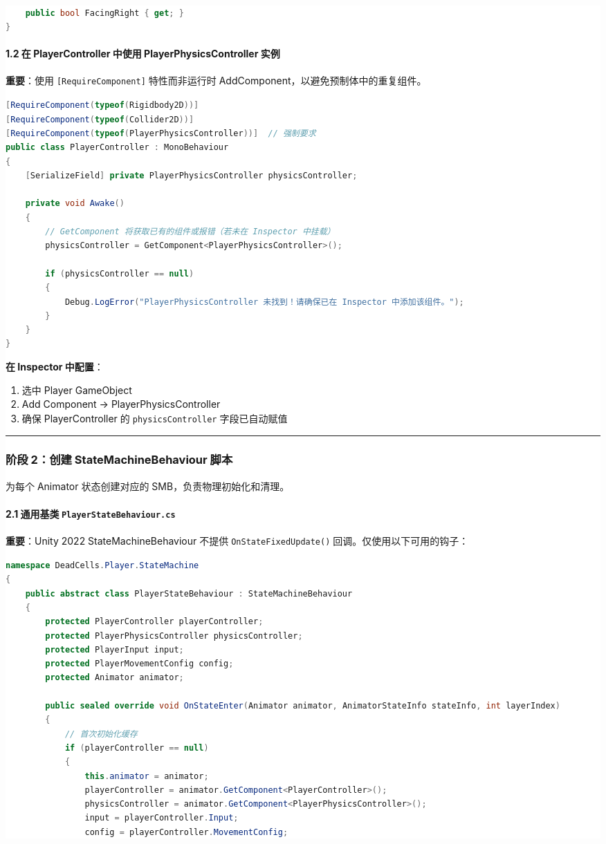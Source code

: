 ```csharp
    public bool FacingRight { get; }
}
```

#### 1.2 在 PlayerController 中使用 PlayerPhysicsController 实例

**重要**：使用 `[RequireComponent]` 特性而非运行时 AddComponent，以避免预制体中的重复组件。

```csharp
[RequireComponent(typeof(Rigidbody2D))]
[RequireComponent(typeof(Collider2D))]
[RequireComponent(typeof(PlayerPhysicsController))]  // 强制要求
public class PlayerController : MonoBehaviour
{
    [SerializeField] private PlayerPhysicsController physicsController;

    private void Awake()
    {
        // GetComponent 将获取已有的组件或报错（若未在 Inspector 中挂载）
        physicsController = GetComponent<PlayerPhysicsController>();

        if (physicsController == null)
        {
            Debug.LogError("PlayerPhysicsController 未找到！请确保已在 Inspector 中添加该组件。");
        }
    }
}
```

**在 Inspector 中配置**：
1. 选中 Player GameObject
2. Add Component → PlayerPhysicsController
3. 确保 PlayerController 的 `physicsController` 字段已自动赋值

---

### 阶段 2：创建 StateMachineBehaviour 脚本

为每个 Animator 状态创建对应的 SMB，负责物理初始化和清理。

#### 2.1 通用基类 `PlayerStateBehaviour.cs`

**重要**：Unity 2022 StateMachineBehaviour 不提供 `OnStateFixedUpdate()` 回调。仅使用以下可用的钩子：

```csharp
namespace DeadCells.Player.StateMachine
{
    public abstract class PlayerStateBehaviour : StateMachineBehaviour
    {
        protected PlayerController playerController;
        protected PlayerPhysicsController physicsController;
        protected PlayerInput input;
        protected PlayerMovementConfig config;
        protected Animator animator;

        public sealed override void OnStateEnter(Animator animator, AnimatorStateInfo stateInfo, int layerIndex)
        {
            // 首次初始化缓存
            if (playerController == null)
            {
                this.animator = animator;
                playerController = animator.GetComponent<PlayerController>();
                physicsController = animator.GetComponent<PlayerPhysicsController>();
                input = playerController.Input;
                config = playerController.MovementConfig;
```